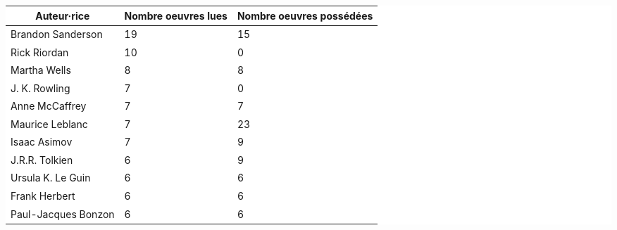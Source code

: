 <table>
	<thead>
		<tr>
			<th>Auteur·rice</th>
			<th>Nombre oeuvres lues</th>
			<th>Nombre oeuvres possédées</th>
		</tr>
	</thead>
	<tbody>
		<tr>
			<td>Brandon Sanderson</td>
			<td>19</td>
			<td>15</td>
		</tr>
		<tr>
			<td>Rick Riordan</td>
			<td>10</td>
			<td>0</td>
		</tr>
		<tr>
			<td>Martha Wells</td>
			<td>8</td>
			<td>8</td>
		</tr>
		<tr>
			<td>J. K. Rowling</td>
			<td>7</td>
			<td>0</td>
		</tr>
		<tr>
			<td>Anne McCaffrey</td>
			<td>7</td>
			<td>7</td>
		</tr>
		<tr>
			<td>Maurice Leblanc</td>
			<td>7</td>
			<td>23</td>
		</tr>
		<tr>
			<td>Isaac Asimov</td>
			<td>7</td>
			<td>9</td>
		</tr>
		<tr>
			<td>J.R.R. Tolkien</td>
			<td>6</td>
			<td>9</td>
		</tr>
		<tr>
			<td>Ursula K. Le Guin</td>
			<td>6</td>
			<td>6</td>
		</tr>
		<tr>
			<td>Frank Herbert</td>
			<td>6</td>
			<td>6</td>
		</tr>
		<tr>
			<td>Paul-Jacques Bonzon</td>
			<td>6</td>
			<td>6</td>
		</tr>